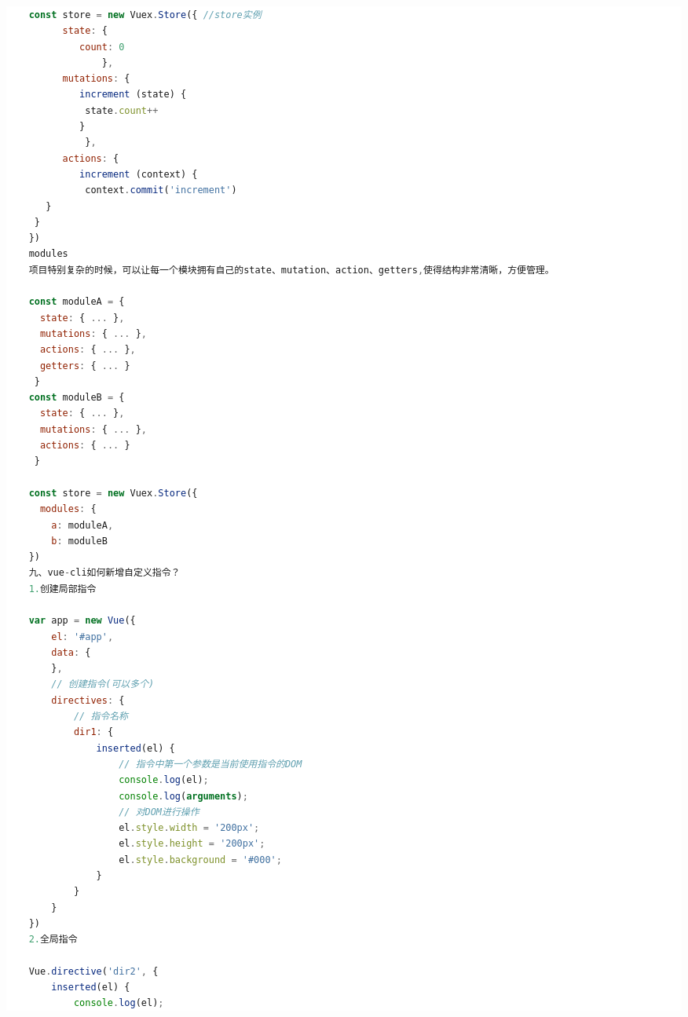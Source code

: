 ```js
	const store = new Vuex.Store({ //store实例
	      state: {
	         count: 0
	             },
	      mutations: {
	         increment (state) {
	          state.count++
	         }
	          },
	      actions: {
	         increment (context) {
	          context.commit('increment')
	   }
	 }
	})
	modules
	项目特别复杂的时候，可以让每一个模块拥有自己的state、mutation、action、getters,使得结构非常清晰，方便管理。

	const moduleA = {
	  state: { ... },
	  mutations: { ... },
	  actions: { ... },
	  getters: { ... }
	 }
	const moduleB = {
	  state: { ... },
	  mutations: { ... },
	  actions: { ... }
	 }

	const store = new Vuex.Store({
	  modules: {
	    a: moduleA,
	    b: moduleB
	})
	九、vue-cli如何新增自定义指令？
	1.创建局部指令

	var app = new Vue({
	    el: '#app',
	    data: {
	    },
	    // 创建指令(可以多个)
	    directives: {
	        // 指令名称
	        dir1: {
	            inserted(el) {
	                // 指令中第一个参数是当前使用指令的DOM
	                console.log(el);
	                console.log(arguments);
	                // 对DOM进行操作
	                el.style.width = '200px';
	                el.style.height = '200px';
	                el.style.background = '#000';
	            }
	        }
	    }
	})
	2.全局指令

	Vue.directive('dir2', {
	    inserted(el) {
	        console.log(el);
```